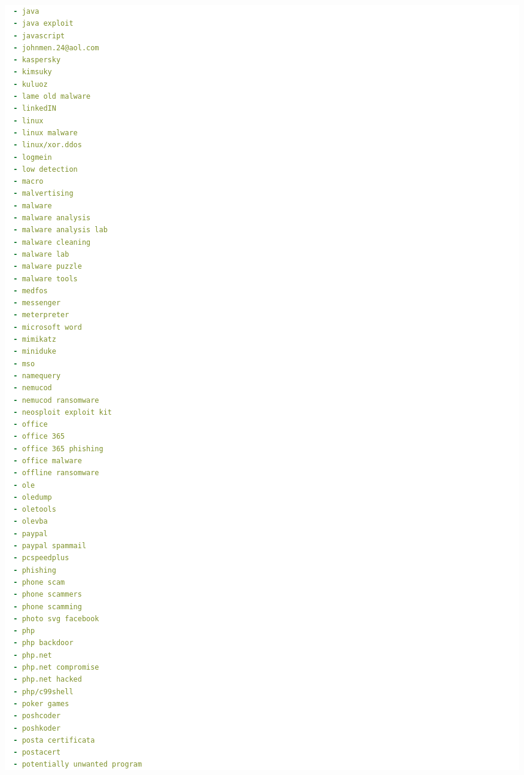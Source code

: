 ```yaml
  - java
  - java exploit
  - javascript
  - johnmen.24@aol.com
  - kaspersky
  - kimsuky
  - kuluoz
  - lame old malware
  - linkedIN
  - linux
  - linux malware
  - linux/xor.ddos
  - logmein
  - low detection
  - macro
  - malvertising
  - malware
  - malware analysis
  - malware analysis lab
  - malware cleaning
  - malware lab
  - malware puzzle
  - malware tools
  - medfos
  - messenger
  - meterpreter
  - microsoft word
  - mimikatz
  - miniduke
  - mso
  - namequery
  - nemucod
  - nemucod ransomware
  - neosploit exploit kit
  - office
  - office 365
  - office 365 phishing
  - office malware
  - offline ransomware
  - ole
  - oledump
  - oletools
  - olevba
  - paypal
  - paypal spammail
  - pcspeedplus
  - phishing
  - phone scam
  - phone scammers
  - phone scamming
  - photo svg facebook
  - php
  - php backdoor
  - php.net
  - php.net compromise
  - php.net hacked
  - php/c99shell
  - poker games
  - poshcoder
  - poshkoder
  - posta certificata
  - postacert
  - potentially unwanted program
```